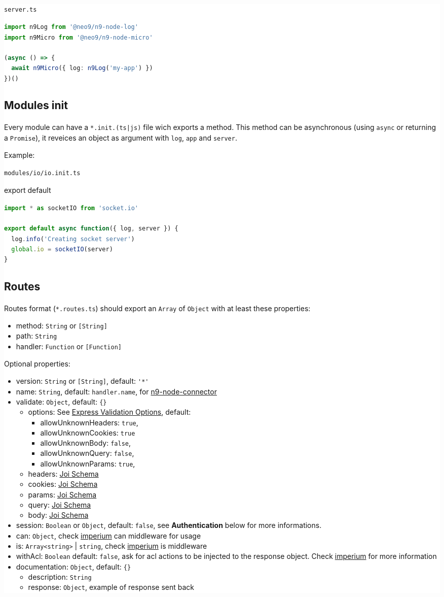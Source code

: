 `server.ts`

```ts
import n9Log from '@neo9/n9-node-log'
import n9Micro from '@neo9/n9-node-micro'

(async () => {
  await n9Micro({ log: n9Log('my-app') })
})()
```

## Modules init

Every module can have a `*.init.(ts|js)` file wich exports a method. This method can be asynchronous (using `async` or returning a `Promise`), it reveices an object as argument with `log`, `app` and `server`.

Example:

`modules/io/io.init.ts`

export default
```ts
import * as socketIO from 'socket.io'

export default async function({ log, server }) {
  log.info('Creating socket server')
  global.io = socketIO(server)
}
```

## Routes

Routes format (`*.routes.ts`) should export an `Array` of `Object` with at least these properties:

- method: `String` or `[String]`
- path: `String`
- handler: `Function` or `[Function]`

Optional properties:

- version: `String` or `[String]`, default: `'*'`
- name: `String`, default: `handler.name`, for [n9-node-connector](http://scm.bytefactory.fr/projects/N9NODE/repos/n9-node-connector/browse)
- validate: `Object`, default: `{}`
	- options: See [Express Validation Options](https://github.com/AndrewKeig/express-validation#unknown-schema-fields---strict-checking), default:
		- allowUnknownHeaders: `true`,
		- allowUnknownCookies: `true`
		- allowUnknownBody: `false`,
		- allowUnknownQuery: `false`,
		- allowUnknownParams: `true`,
	- headers: [Joi Schema](https://github.com/hapijs/joi)
	- cookies: [Joi Schema](https://github.com/hapijs/joi)
	- params: [Joi Schema](https://github.com/hapijs/joi)
	- query: [Joi Schema](https://github.com/hapijs/joi)
	- body: [Joi Schema](https://github.com/hapijs/joi)
- session: `Boolean` or `Object`, default: `false`, see **Authentication** below for more informations.
- can: `Object`, check [imperium](https://github.com/mono-js/imperium) can middleware for usage
- is: `Array<string>` | `string`, check [imperium](https://github.com/mono-js/imperium) is middleware
- withAcl: `Boolean` default: `false`, ask for acl actions to be injected to the response object. Check [imperium](https://github.com/mono-js/imperium) for more information
- documentation: `Object`, default: `{}`
	- description: `String`
	- response: `Object`, example of response sent back
